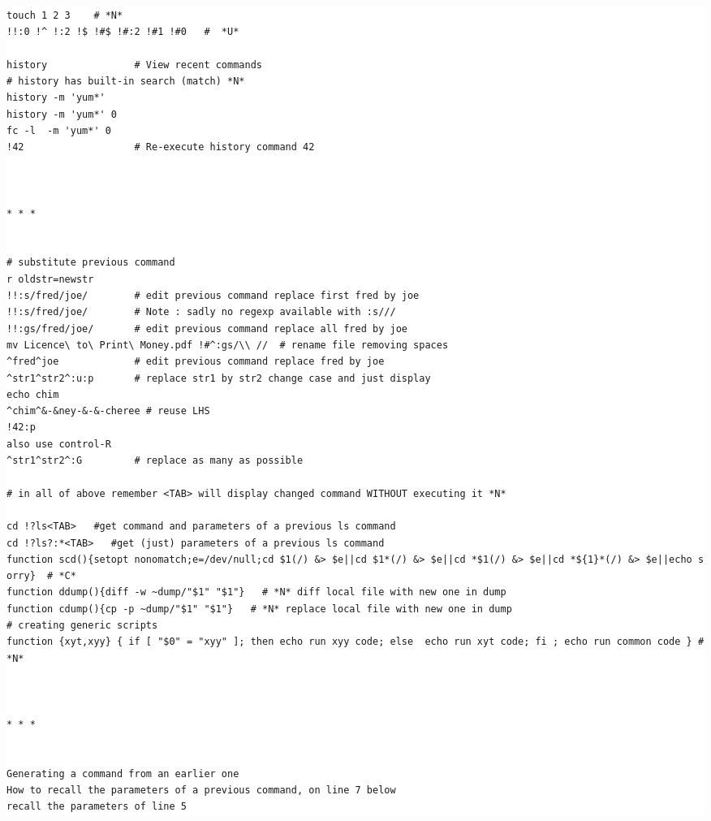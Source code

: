     touch 1 2 3    # *N*
    !!:0 !^ !:2 !$ !#$ !#:2 !#1 !#0   #  *U*
    
    history               # View recent commands
    # history has built-in search (match) *N*
    history -m 'yum*'
    history -m 'yum*' 0
    fc -l  -m 'yum*' 0
    !42                   # Re-execute history command 42
    
    
    
    * * *
    
    
    # substitute previous command
    r oldstr=newstr
    !!:s/fred/joe/        # edit previous command replace first fred by joe
    !!:s/fred/joe/        # Note : sadly no regexp available with :s///
    !!:gs/fred/joe/       # edit previous command replace all fred by joe
    mv Licence\ to\ Print\ Money.pdf !#^:gs/\\ //  # rename file removing spaces
    ^fred^joe             # edit previous command replace fred by joe
    ^str1^str2^:u:p       # replace str1 by str2 change case and just display
    echo chim
    ^chim^&-&ney-&-&-cheree # reuse LHS
    !42:p
    also use control-R
    ^str1^str2^:G         # replace as many as possible
    
    # in all of above remember <TAB> will display changed command WITHOUT executing it *N*
    
    cd !?ls<TAB>   #get command and parameters of a previous ls command
    cd !?ls?:*<TAB>   #get (just) parameters of a previous ls command
    function scd(){setopt nonomatch;e=/dev/null;cd $1(/) &> $e||cd $1*(/) &> $e||cd *$1(/) &> $e||cd *${1}*(/) &> $e||echo sorry}  # *C*
    function ddump(){diff -w ~dump/"$1" "$1"}   # *N* diff local file with new one in dump
    function cdump(){cp -p ~dump/"$1" "$1"}   # *N* replace local file with new one in dump
    # creating generic scripts
    function {xyt,xyy} { if [ "$0" = "xyy" ]; then echo run xyy code; else  echo run xyt code; fi ; echo run common code } # *N*
    
    
    
    * * *
    
    
    Generating a command from an earlier one
    How to recall the parameters of a previous command, on line 7 below
    recall the parameters of line 5
    